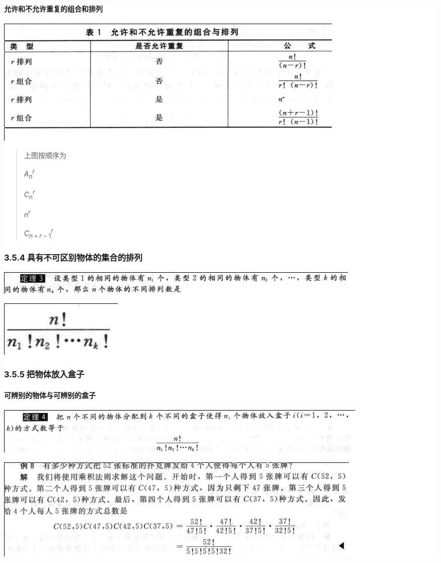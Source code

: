 #### 允许和不允许重复的组合和排列

![1543731574110](离散数学.assets/1543731574110.png)

> 上图按顺序为
>
> $A_n^r$
>
> $C_n^r$
>
> $n^r$
>
> $C_{n+r-1}^r$

### 3.5.4 具有不可区别物体的集合的排列

![1543732157229](离散数学.assets/1543732157229.png)

![1543732172117](离散数学.assets/1543732172117.png)

### 3.5.5 把物体放入盒子

#### 可辨别的物体与可辨别的盒子

![1543733088165](离散数学.assets/1543733088165.png)

![1543733120350](离散数学.assets/1543733120350.png)
